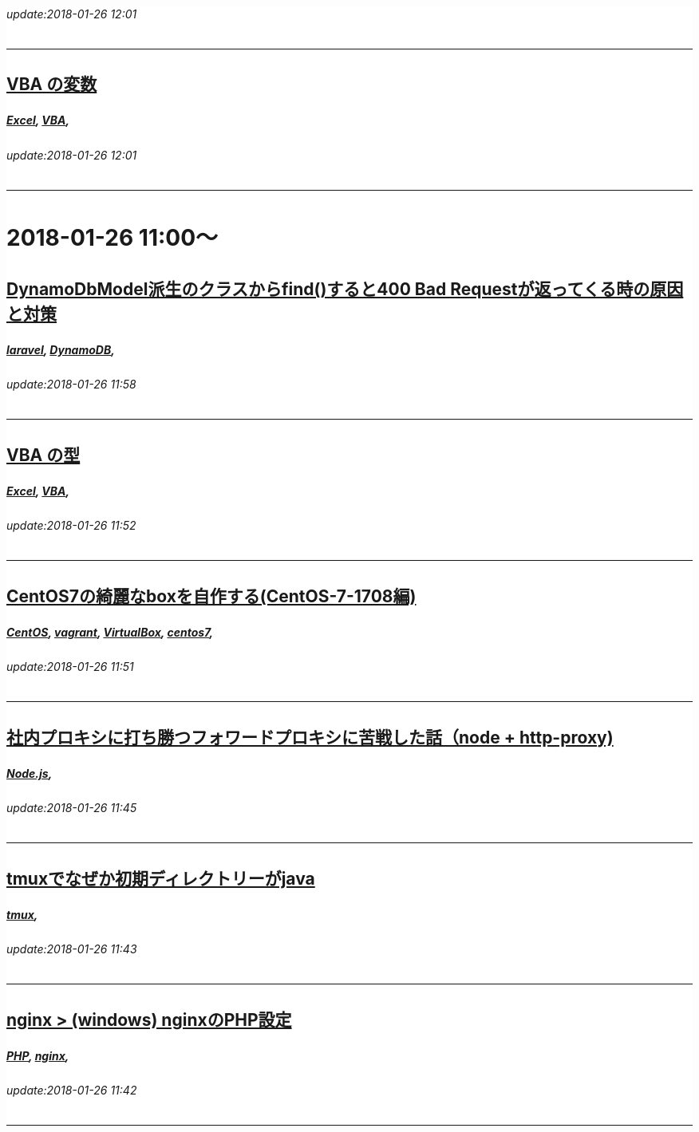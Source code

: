 ###### update:2018-01-26 12:01
---
## [VBA の変数](https://qiita.com/m5knt/items/6499d9f8caeca44c86f9)
##### [Excel](https://qiita.com/tags/Excel), [VBA](https://qiita.com/tags/VBA), 
###### update:2018-01-26 12:01
---




# 2018-01-26 11:00～
## [DynamoDbModel派生のクラスからfind()すると400 Bad Requestが返ってくる時の原因と対策](https://qiita.com/miutex/items/f720d433cb569b0dfee9)
##### [laravel](https://qiita.com/tags/laravel), [DynamoDB](https://qiita.com/tags/DynamoDB), 
###### update:2018-01-26 11:58
---
## [VBA の型](https://qiita.com/m5knt/items/989c340f0146ce3fcfe3)
##### [Excel](https://qiita.com/tags/Excel), [VBA](https://qiita.com/tags/VBA), 
###### update:2018-01-26 11:52
---
## [CentOS7の綺麗なboxを自作する(CentOS-7-1708編)](https://qiita.com/moonphase/items/db43a547b0bc4d273cbe)
##### [CentOS](https://qiita.com/tags/CentOS), [vagrant](https://qiita.com/tags/vagrant), [VirtualBox](https://qiita.com/tags/VirtualBox), [centos7](https://qiita.com/tags/centos7), 
###### update:2018-01-26 11:51
---
## [社内プロキシに打ち勝つフォワードプロキシに苦戦した話（node + http-proxy)](https://qiita.com/kyken/items/6824f535cb933c7f8f21)
##### [Node.js](https://qiita.com/tags/Node.js), 
###### update:2018-01-26 11:45
---
## [tmuxでなぜか初期ディレクトリーがjava](https://qiita.com/tomstyle/items/cfb3c6d46f04866443db)
##### [tmux](https://qiita.com/tags/tmux), 
###### update:2018-01-26 11:43
---
## [nginx > (windows) nginxのPHP設定](https://qiita.com/sugasaki/items/cd63c5cbace784dd4493)
##### [PHP](https://qiita.com/tags/PHP), [nginx](https://qiita.com/tags/nginx), 
###### update:2018-01-26 11:42
---